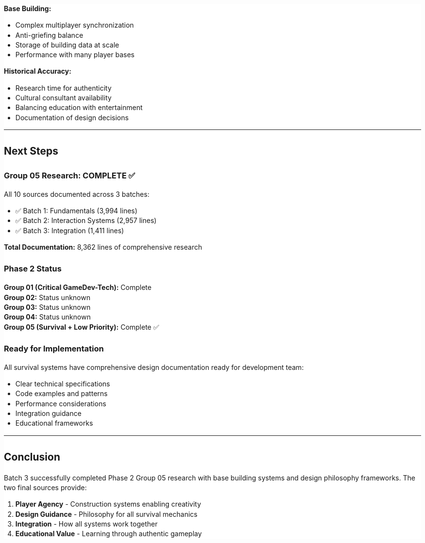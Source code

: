 **Base Building:**
- Complex multiplayer synchronization
- Anti-griefing balance
- Storage of building data at scale
- Performance with many player bases

**Historical Accuracy:**
- Research time for authenticity
- Cultural consultant availability
- Balancing education with entertainment
- Documentation of design decisions

---

## Next Steps

### Group 05 Research: COMPLETE ✅

All 10 sources documented across 3 batches:
- ✅ Batch 1: Fundamentals (3,994 lines)
- ✅ Batch 2: Interaction Systems (2,957 lines)
- ✅ Batch 3: Integration (1,411 lines)

**Total Documentation:** 8,362 lines of comprehensive research

### Phase 2 Status

**Group 01 (Critical GameDev-Tech):** Complete  
**Group 02:** Status unknown  
**Group 03:** Status unknown  
**Group 04:** Status unknown  
**Group 05 (Survival + Low Priority):** Complete ✅

### Ready for Implementation

All survival systems have comprehensive design documentation ready for development team:
- Clear technical specifications
- Code examples and patterns
- Performance considerations
- Integration guidance
- Educational frameworks

---

## Conclusion

Batch 3 successfully completed Phase 2 Group 05 research with base building systems and design philosophy frameworks. The two final sources provide:

1. **Player Agency** - Construction systems enabling creativity
2. **Design Guidance** - Philosophy for all survival mechanics
3. **Integration** - How all systems work together
4. **Educational Value** - Learning through authentic gameplay
